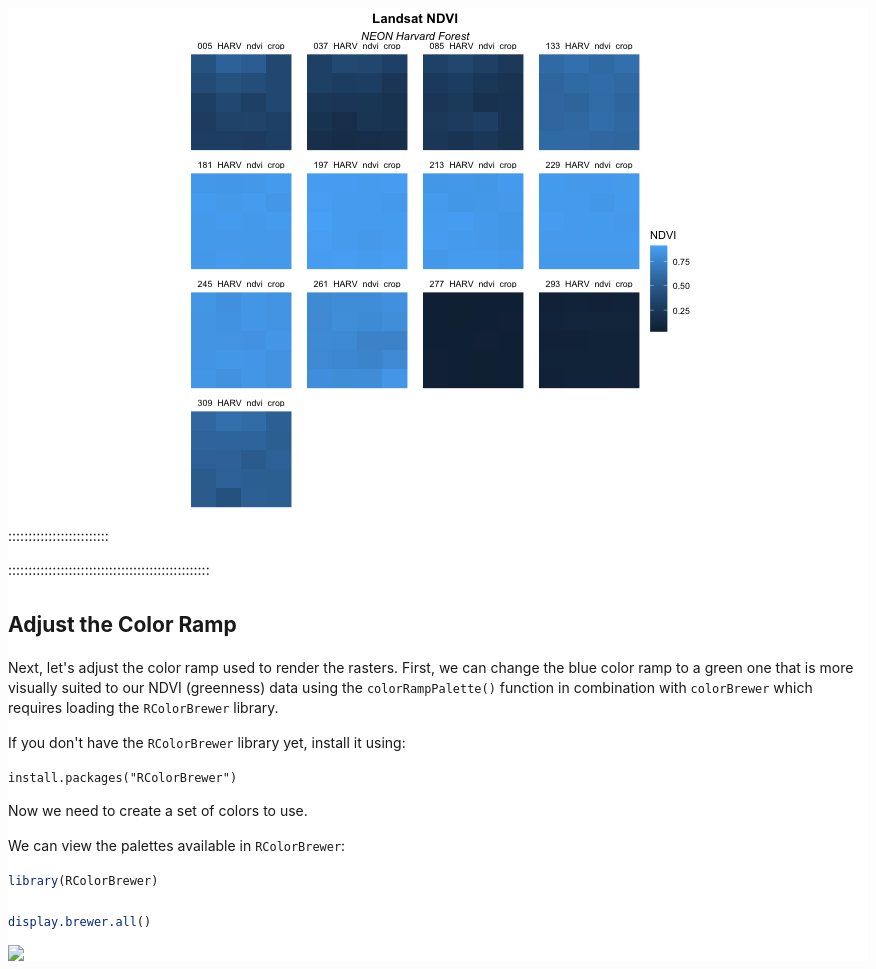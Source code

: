 <img src="fig/18-plot-time-series-rasters-in-r-rendered-use-bold-face-1.png" style="display: block; margin: auto;" />

:::::::::::::::::::::::::

::::::::::::::::::::::::::::::::::::::::::::::::::

## Adjust the Color Ramp

Next, let's adjust the color ramp used to render the rasters. First, we can
change the blue color ramp to a green one that is more visually suited to our
NDVI (greenness) data using the `colorRampPalette()` function in combination
with `colorBrewer` which requires loading the `RColorBrewer` library. 

If you don't have the `RColorBrewer` library yet, install it using: 

`install.packages("RColorBrewer")`

Now we need to create a set of colors to use. 

We can view the palettes available in `RColorBrewer`: 


```r
library(RColorBrewer)

display.brewer.all()
```

<img src="fig/18-plot-time-series-rasters-in-r-rendered-display-color-brewer-options-1.png" style="display: block; margin: auto;" />
